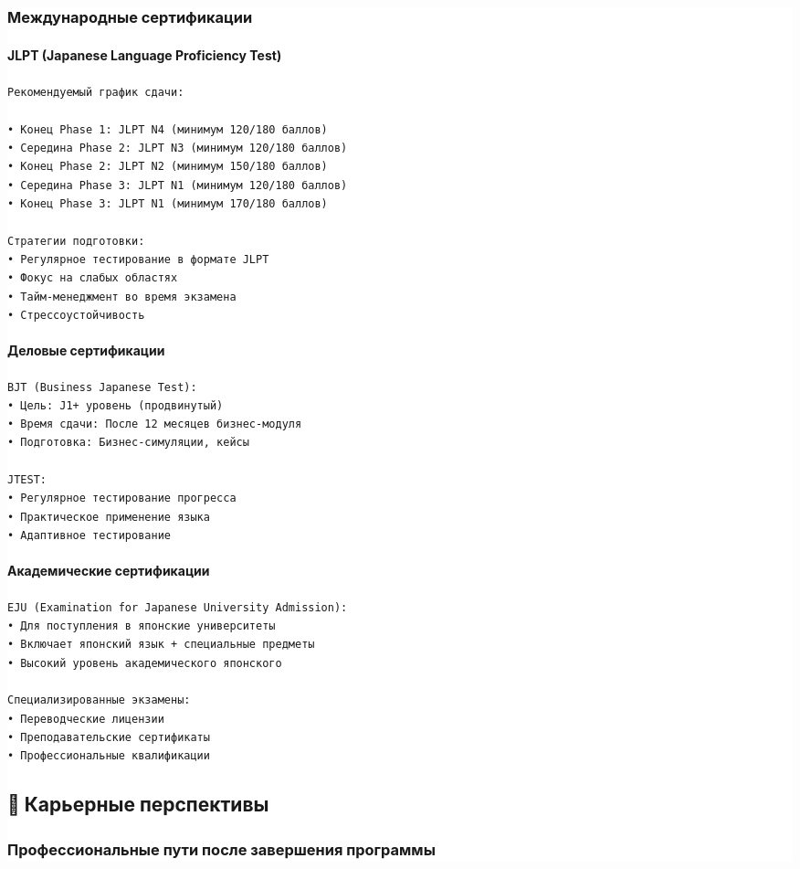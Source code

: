 ```
```

### Международные сертификации

#### JLPT (Japanese Language Proficiency Test)
```
Рекомендуемый график сдачи:

• Конец Phase 1: JLPT N4 (минимум 120/180 баллов)
• Середина Phase 2: JLPT N3 (минимум 120/180 баллов)
• Конец Phase 2: JLPT N2 (минимум 150/180 баллов)
• Середина Phase 3: JLPT N1 (минимум 120/180 баллов)
• Конец Phase 3: JLPT N1 (минимум 170/180 баллов)

Стратегии подготовки:
• Регулярное тестирование в формате JLPT
• Фокус на слабых областях
• Тайм-менеджмент во время экзамена
• Стрессоустойчивость
```

#### Деловые сертификации
```
BJT (Business Japanese Test):
• Цель: J1+ уровень (продвинутый)
• Время сдачи: После 12 месяцев бизнес-модуля
• Подготовка: Бизнес-симуляции, кейсы

JTEST:
• Регулярное тестирование прогресса
• Практическое применение языка
• Адаптивное тестирование
```

#### Академические сертификации
```
EJU (Examination for Japanese University Admission):
• Для поступления в японские университеты
• Включает японский язык + специальные предметы
• Высокий уровень академического японского

Специализированные экзамены:
• Переводческие лицензии
• Преподавательские сертификаты
• Профессиональные квалификации
```

## 🌟 Карьерные перспективы

### Профессиональные пути после завершения программы
